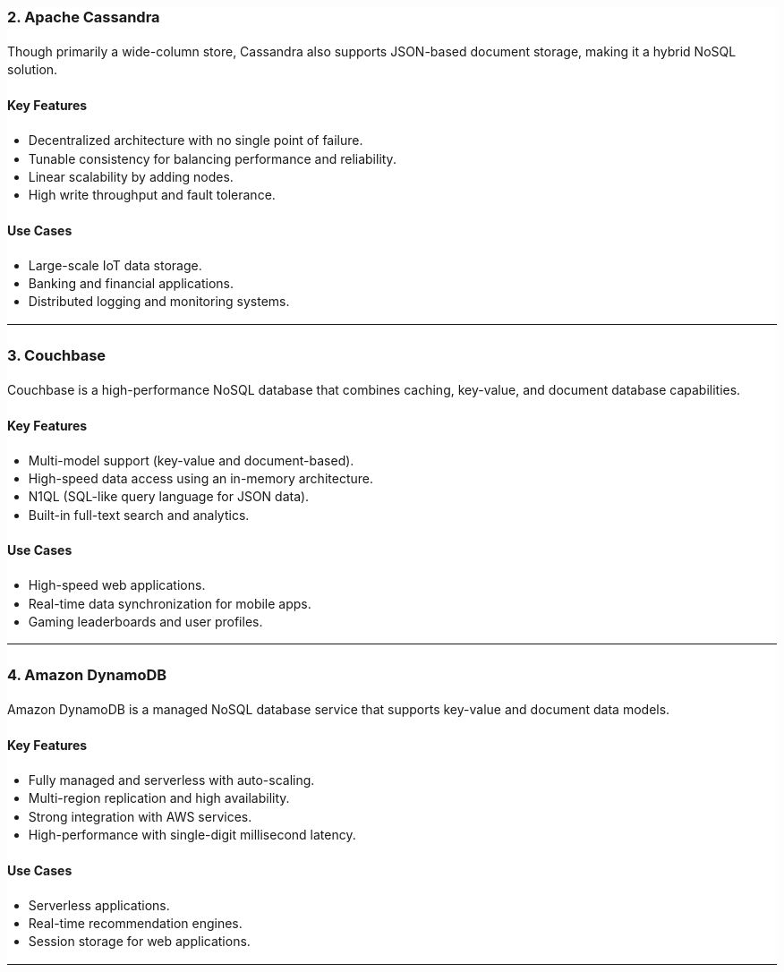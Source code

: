 
### 2. **Apache Cassandra**
Though primarily a wide-column store, Cassandra also supports JSON-based document storage, making it a hybrid NoSQL solution.

#### **Key Features**
- Decentralized architecture with no single point of failure.
- Tunable consistency for balancing performance and reliability.
- Linear scalability by adding nodes.
- High write throughput and fault tolerance.

#### **Use Cases**
- Large-scale IoT data storage.
- Banking and financial applications.
- Distributed logging and monitoring systems.

---

### 3. **Couchbase**
Couchbase is a high-performance NoSQL database that combines caching, key-value, and document database capabilities.

#### **Key Features**
- Multi-model support (key-value and document-based).
- High-speed data access using an in-memory architecture.
- N1QL (SQL-like query language for JSON data).
- Built-in full-text search and analytics.

#### **Use Cases**
- High-speed web applications.
- Real-time data synchronization for mobile apps.
- Gaming leaderboards and user profiles.

---

### 4. **Amazon DynamoDB**
Amazon DynamoDB is a managed NoSQL database service that supports key-value and document data models.

#### **Key Features**
- Fully managed and serverless with auto-scaling.
- Multi-region replication and high availability.
- Strong integration with AWS services.
- High-performance with single-digit millisecond latency.

#### **Use Cases**
- Serverless applications.
- Real-time recommendation engines.
- Session storage for web applications.

---
